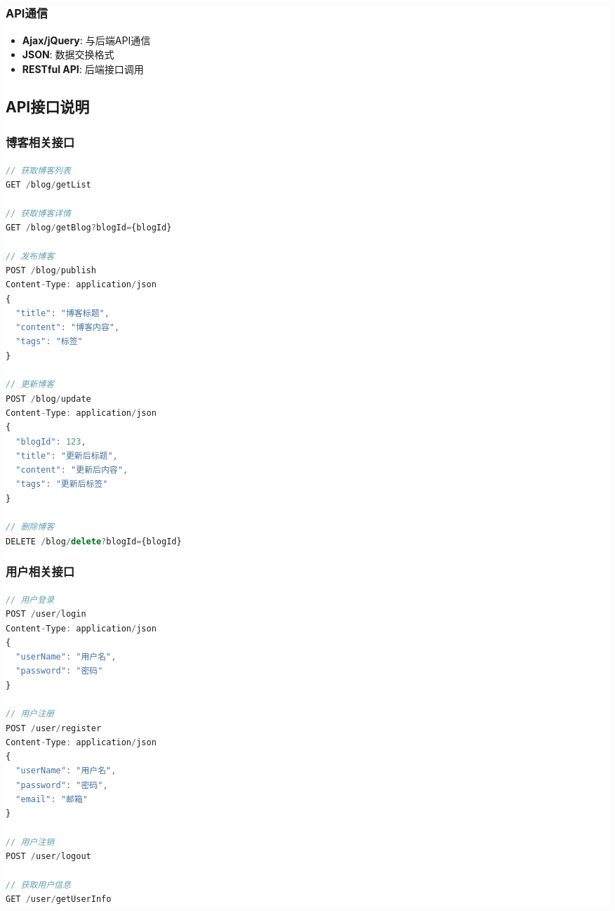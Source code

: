 ### API通信
- **Ajax/jQuery**: 与后端API通信
- **JSON**: 数据交换格式
- **RESTful API**: 后端接口调用

## API接口说明

### 博客相关接口
```javascript
// 获取博客列表
GET /blog/getList

// 获取博客详情
GET /blog/getBlog?blogId={blogId}

// 发布博客
POST /blog/publish
Content-Type: application/json
{
  "title": "博客标题",
  "content": "博客内容",
  "tags": "标签"
}

// 更新博客
POST /blog/update
Content-Type: application/json
{
  "blogId": 123,
  "title": "更新后标题", 
  "content": "更新后内容",
  "tags": "更新后标签"
}

// 删除博客
DELETE /blog/delete?blogId={blogId}
```

### 用户相关接口
```javascript
// 用户登录
POST /user/login
Content-Type: application/json
{
  "userName": "用户名",
  "password": "密码"
}

// 用户注册
POST /user/register
Content-Type: application/json
{
  "userName": "用户名",
  "password": "密码",
  "email": "邮箱"
}

// 用户注销
POST /user/logout

// 获取用户信息
GET /user/getUserInfo
```